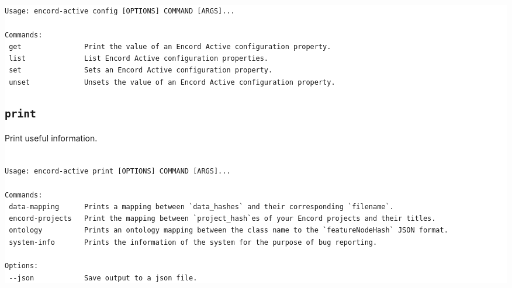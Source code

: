 ```
Usage: encord-active config [OPTIONS] COMMAND [ARGS]...

Commands:
 get               Print the value of an Encord Active configuration property.
 list              List Encord Active configuration properties.
 set               Sets an Encord Active configuration property.
 unset             Unsets the value of an Encord Active configuration property.
```

## `print`

Print useful information.

```

Usage: encord-active print [OPTIONS] COMMAND [ARGS]...

Commands:
 data-mapping      Prints a mapping between `data_hashes` and their corresponding `filename`.
 encord-projects   Print the mapping between `project_hash`es of your Encord projects and their titles.
 ontology          Prints an ontology mapping between the class name to the `featureNodeHash` JSON format.
 system-info       Prints the information of the system for the purpose of bug reporting.

Options:
 --json            Save output to a json file.
```